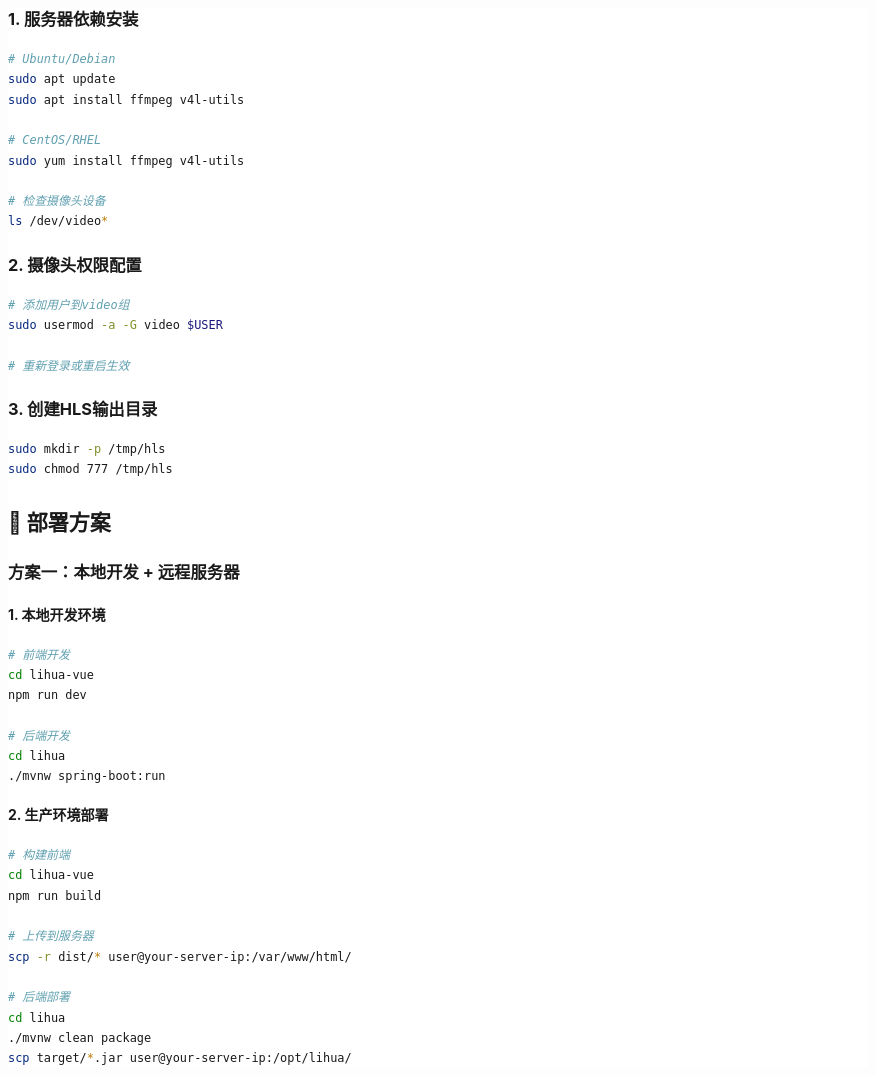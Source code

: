 ### 1. 服务器依赖安装
```bash
# Ubuntu/Debian
sudo apt update
sudo apt install ffmpeg v4l-utils

# CentOS/RHEL
sudo yum install ffmpeg v4l-utils

# 检查摄像头设备
ls /dev/video*
```

### 2. 摄像头权限配置
```bash
# 添加用户到video组
sudo usermod -a -G video $USER

# 重新登录或重启生效
```

### 3. 创建HLS输出目录
```bash
sudo mkdir -p /tmp/hls
sudo chmod 777 /tmp/hls
```

## 🚀 部署方案

### 方案一：本地开发 + 远程服务器

#### 1. 本地开发环境
```bash
# 前端开发
cd lihua-vue
npm run dev

# 后端开发
cd lihua
./mvnw spring-boot:run
```

#### 2. 生产环境部署
```bash
# 构建前端
cd lihua-vue
npm run build

# 上传到服务器
scp -r dist/* user@your-server-ip:/var/www/html/

# 后端部署
cd lihua
./mvnw clean package
scp target/*.jar user@your-server-ip:/opt/lihua/
```
